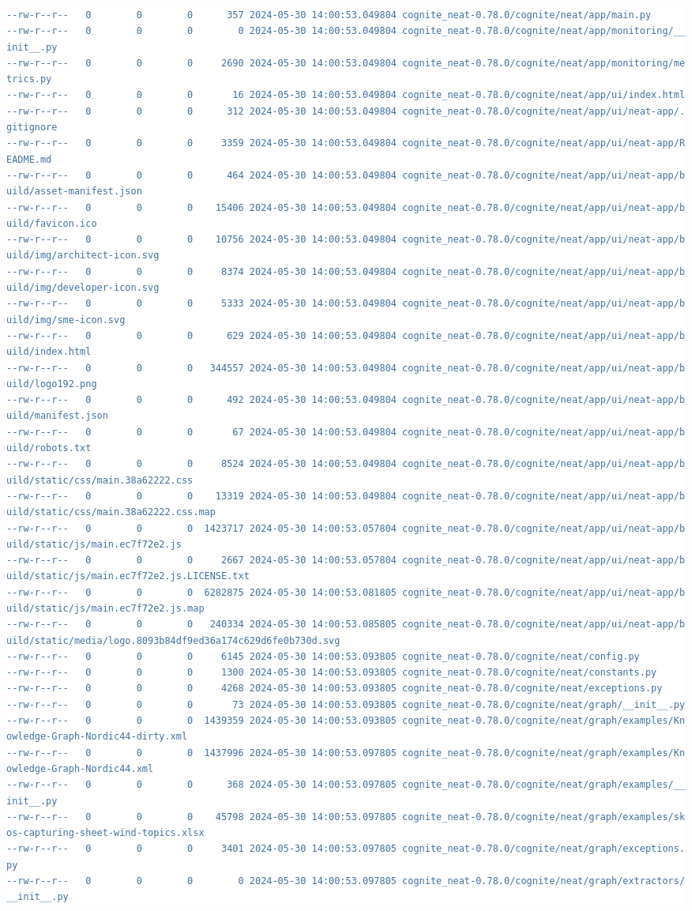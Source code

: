 ```diff
--rw-r--r--   0        0        0      357 2024-05-30 14:00:53.049804 cognite_neat-0.78.0/cognite/neat/app/main.py
--rw-r--r--   0        0        0        0 2024-05-30 14:00:53.049804 cognite_neat-0.78.0/cognite/neat/app/monitoring/__init__.py
--rw-r--r--   0        0        0     2690 2024-05-30 14:00:53.049804 cognite_neat-0.78.0/cognite/neat/app/monitoring/metrics.py
--rw-r--r--   0        0        0       16 2024-05-30 14:00:53.049804 cognite_neat-0.78.0/cognite/neat/app/ui/index.html
--rw-r--r--   0        0        0      312 2024-05-30 14:00:53.049804 cognite_neat-0.78.0/cognite/neat/app/ui/neat-app/.gitignore
--rw-r--r--   0        0        0     3359 2024-05-30 14:00:53.049804 cognite_neat-0.78.0/cognite/neat/app/ui/neat-app/README.md
--rw-r--r--   0        0        0      464 2024-05-30 14:00:53.049804 cognite_neat-0.78.0/cognite/neat/app/ui/neat-app/build/asset-manifest.json
--rw-r--r--   0        0        0    15406 2024-05-30 14:00:53.049804 cognite_neat-0.78.0/cognite/neat/app/ui/neat-app/build/favicon.ico
--rw-r--r--   0        0        0    10756 2024-05-30 14:00:53.049804 cognite_neat-0.78.0/cognite/neat/app/ui/neat-app/build/img/architect-icon.svg
--rw-r--r--   0        0        0     8374 2024-05-30 14:00:53.049804 cognite_neat-0.78.0/cognite/neat/app/ui/neat-app/build/img/developer-icon.svg
--rw-r--r--   0        0        0     5333 2024-05-30 14:00:53.049804 cognite_neat-0.78.0/cognite/neat/app/ui/neat-app/build/img/sme-icon.svg
--rw-r--r--   0        0        0      629 2024-05-30 14:00:53.049804 cognite_neat-0.78.0/cognite/neat/app/ui/neat-app/build/index.html
--rw-r--r--   0        0        0   344557 2024-05-30 14:00:53.049804 cognite_neat-0.78.0/cognite/neat/app/ui/neat-app/build/logo192.png
--rw-r--r--   0        0        0      492 2024-05-30 14:00:53.049804 cognite_neat-0.78.0/cognite/neat/app/ui/neat-app/build/manifest.json
--rw-r--r--   0        0        0       67 2024-05-30 14:00:53.049804 cognite_neat-0.78.0/cognite/neat/app/ui/neat-app/build/robots.txt
--rw-r--r--   0        0        0     8524 2024-05-30 14:00:53.049804 cognite_neat-0.78.0/cognite/neat/app/ui/neat-app/build/static/css/main.38a62222.css
--rw-r--r--   0        0        0    13319 2024-05-30 14:00:53.049804 cognite_neat-0.78.0/cognite/neat/app/ui/neat-app/build/static/css/main.38a62222.css.map
--rw-r--r--   0        0        0  1423717 2024-05-30 14:00:53.057804 cognite_neat-0.78.0/cognite/neat/app/ui/neat-app/build/static/js/main.ec7f72e2.js
--rw-r--r--   0        0        0     2667 2024-05-30 14:00:53.057804 cognite_neat-0.78.0/cognite/neat/app/ui/neat-app/build/static/js/main.ec7f72e2.js.LICENSE.txt
--rw-r--r--   0        0        0  6282875 2024-05-30 14:00:53.081805 cognite_neat-0.78.0/cognite/neat/app/ui/neat-app/build/static/js/main.ec7f72e2.js.map
--rw-r--r--   0        0        0   240334 2024-05-30 14:00:53.085805 cognite_neat-0.78.0/cognite/neat/app/ui/neat-app/build/static/media/logo.8093b84df9ed36a174c629d6fe0b730d.svg
--rw-r--r--   0        0        0     6145 2024-05-30 14:00:53.093805 cognite_neat-0.78.0/cognite/neat/config.py
--rw-r--r--   0        0        0     1300 2024-05-30 14:00:53.093805 cognite_neat-0.78.0/cognite/neat/constants.py
--rw-r--r--   0        0        0     4268 2024-05-30 14:00:53.093805 cognite_neat-0.78.0/cognite/neat/exceptions.py
--rw-r--r--   0        0        0       73 2024-05-30 14:00:53.093805 cognite_neat-0.78.0/cognite/neat/graph/__init__.py
--rw-r--r--   0        0        0  1439359 2024-05-30 14:00:53.093805 cognite_neat-0.78.0/cognite/neat/graph/examples/Knowledge-Graph-Nordic44-dirty.xml
--rw-r--r--   0        0        0  1437996 2024-05-30 14:00:53.097805 cognite_neat-0.78.0/cognite/neat/graph/examples/Knowledge-Graph-Nordic44.xml
--rw-r--r--   0        0        0      368 2024-05-30 14:00:53.097805 cognite_neat-0.78.0/cognite/neat/graph/examples/__init__.py
--rw-r--r--   0        0        0    45798 2024-05-30 14:00:53.097805 cognite_neat-0.78.0/cognite/neat/graph/examples/skos-capturing-sheet-wind-topics.xlsx
--rw-r--r--   0        0        0     3401 2024-05-30 14:00:53.097805 cognite_neat-0.78.0/cognite/neat/graph/exceptions.py
--rw-r--r--   0        0        0        0 2024-05-30 14:00:53.097805 cognite_neat-0.78.0/cognite/neat/graph/extractors/__init__.py
```